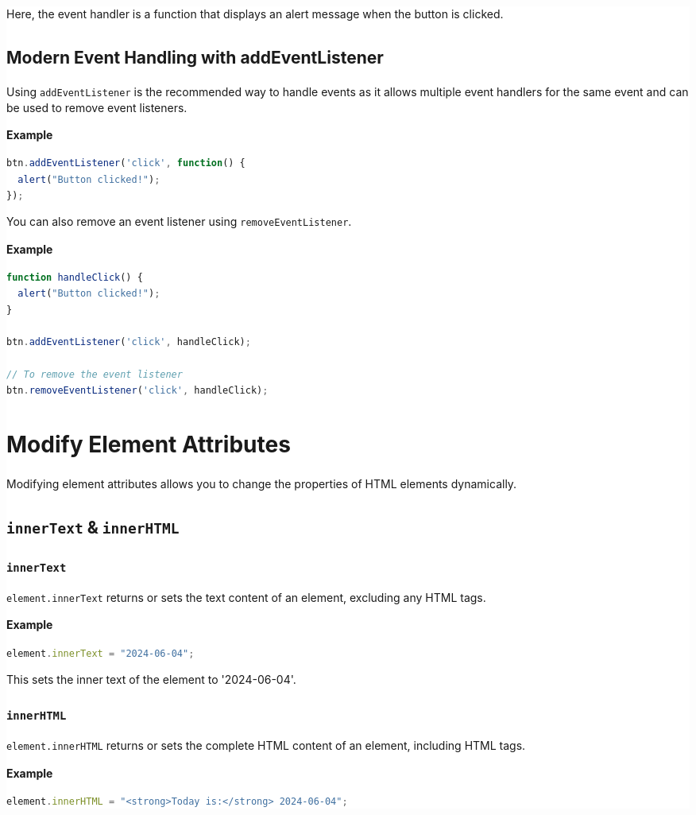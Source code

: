 Here, the event handler is a function that displays an alert message when the button is clicked.

## Modern Event Handling with addEventListener

Using `addEventListener` is the recommended way to handle events as it allows multiple event handlers for the same event and can be used to remove event listeners.

**Example**

```javascript
btn.addEventListener('click', function() {
  alert("Button clicked!");
});
```

You can also remove an event listener using `removeEventListener`.

**Example**

```javascript
function handleClick() {
  alert("Button clicked!");
}

btn.addEventListener('click', handleClick);

// To remove the event listener
btn.removeEventListener('click', handleClick);
```

# Modify Element Attributes

Modifying element attributes allows you to change the properties of HTML elements dynamically.

## `innerText` & `innerHTML`

### `innerText`

`element.innerText` returns or sets the text content of an element, excluding any HTML tags.

**Example**

```javascript
element.innerText = "2024-06-04";
```

This sets the inner text of the element to '2024-06-04'.

### `innerHTML`

`element.innerHTML` returns or sets the complete HTML content of an element, including HTML tags.

**Example**

```javascript
element.innerHTML = "<strong>Today is:</strong> 2024-06-04";
```
